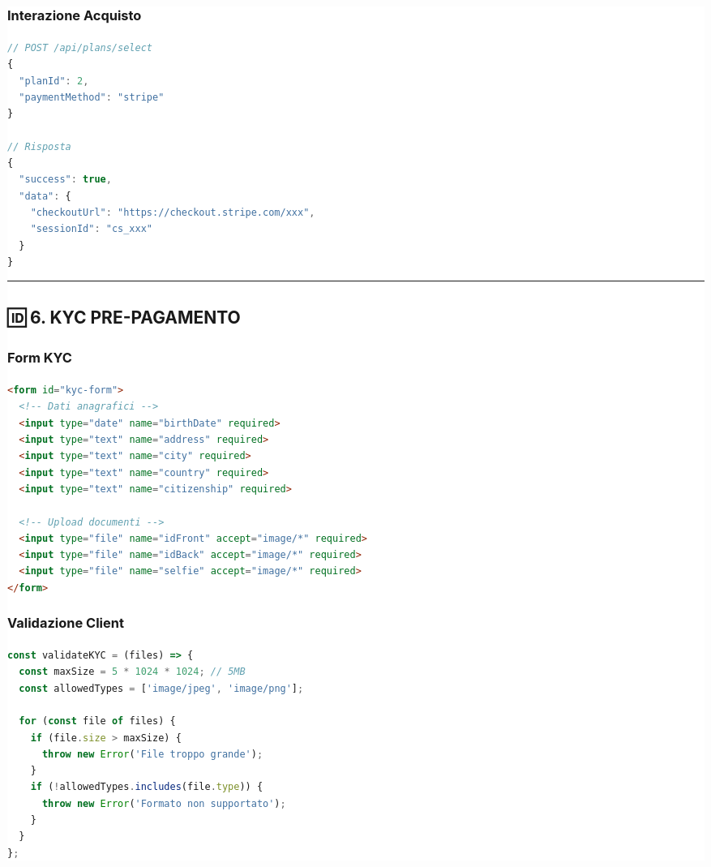 ### Interazione Acquisto
```javascript
// POST /api/plans/select
{
  "planId": 2,
  "paymentMethod": "stripe"
}

// Risposta
{
  "success": true,
  "data": {
    "checkoutUrl": "https://checkout.stripe.com/xxx",
    "sessionId": "cs_xxx"
  }
}
```

---

## 🆔 **6. KYC PRE-PAGAMENTO**

### Form KYC
```html
<form id="kyc-form">
  <!-- Dati anagrafici -->
  <input type="date" name="birthDate" required>
  <input type="text" name="address" required>
  <input type="text" name="city" required>
  <input type="text" name="country" required>
  <input type="text" name="citizenship" required>
  
  <!-- Upload documenti -->
  <input type="file" name="idFront" accept="image/*" required>
  <input type="file" name="idBack" accept="image/*" required>
  <input type="file" name="selfie" accept="image/*" required>
</form>
```

### Validazione Client
```javascript
const validateKYC = (files) => {
  const maxSize = 5 * 1024 * 1024; // 5MB
  const allowedTypes = ['image/jpeg', 'image/png'];
  
  for (const file of files) {
    if (file.size > maxSize) {
      throw new Error('File troppo grande');
    }
    if (!allowedTypes.includes(file.type)) {
      throw new Error('Formato non supportato');
    }
  }
};
```
